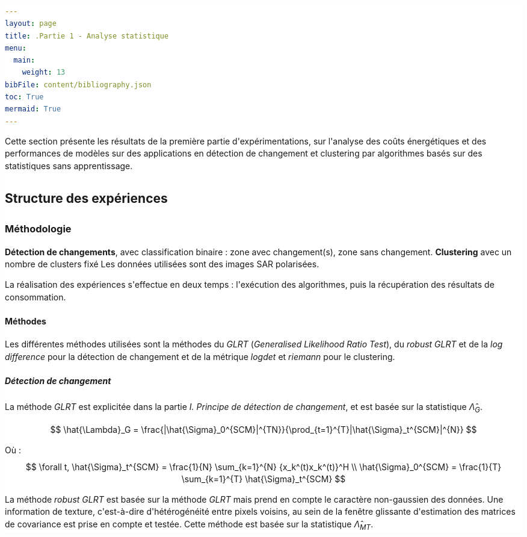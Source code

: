 ```yaml
---
layout: page
title: .Partie 1 - Analyse statistique
menu:
  main:
    weight: 13
bibFile: content/bibliography.json
toc: True
mermaid: True
---
```


Cette section présente les résultats de la première partie d'expérimentations, sur l'analyse des coûts énergétiques et des performances de modèles sur des applications en détection de changement et clustering par algorithmes basés sur des statistiques sans apprentissage.



## Structure des expériences

### Méthodologie

**Détection de changements**, avec classification binaire : zone avec changement(s), zone sans changement.
**Clustering** avec un nombre de clusters fixé
Les données utilisées sont des images SAR polarisées.

La réalisation des expériences s'effectue en deux temps : l'exécution des algorithmes, puis la récupération des résultats de consommation.

#### Méthodes

Les différentes méthodes utilisées sont la méthodes du _GLRT_ (_Generalised Likelihood Ratio Test_), du _robust GLRT_ et de la _log difference_ pour la détection de changement et de la métrique _logdet_ et _riemann_ pour le clustering.

##### Détection de changement

La méthode _GLRT_ est explicitée dans la partie _I. Principe de détection de changement_, et est basée sur la statistique $\hat{\Lambda}_G$.

$$
\hat{\Lambda}_G = \frac{|\hat{\Sigma}_0^{SCM}|^{TN}}{\prod_{t=1}^{T}|\hat{\Sigma}_t^{SCM}|^{N}}
$$

Où :
$$
\forall t, \hat{\Sigma}_t^{SCM} = \frac{1}{N} \sum_{k=1}^{N} {x_k^(t)x_k^(t)}^H \\
\hat{\Sigma}_0^{SCM} = \frac{1}{T} \sum_{k=1}^{T} \hat{\Sigma}_t^{SCM}
$$

La méthode _robust GLRT_ est basée sur la méthode _GLRT_ mais prend en compte le caractère non-gaussien des données. Une information de texture, c'est-à-dire d'hétérogénéité entre pixels voisins, au sein de la fenêtre glissante d'estimation des matrices de covariance est prise en compte et testée. Cette méthode est basée sur la statistique $\hat{\Lambda}_{MT}$.
